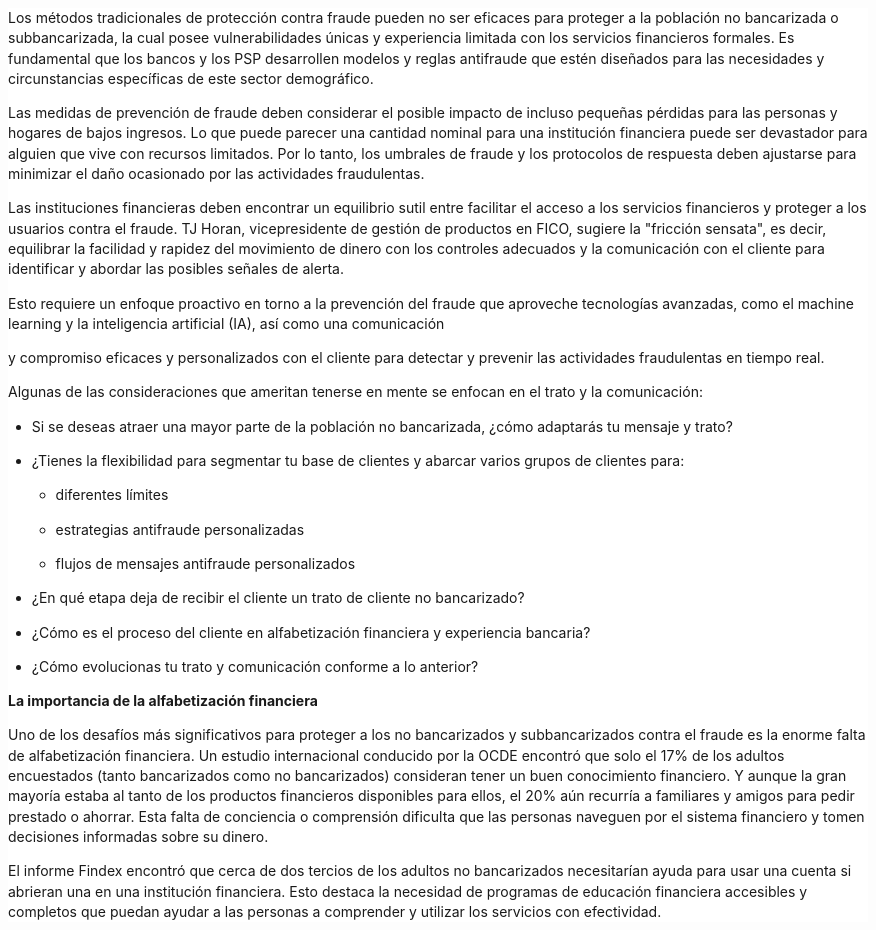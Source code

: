 Los métodos tradicionales de protección contra fraude pueden no ser eficaces para proteger a la población no bancarizada o subbancarizada, la cual posee vulnerabilidades únicas y experiencia limitada con los servicios financieros formales. Es fundamental que los bancos y los PSP desarrollen modelos y reglas antifraude que estén diseñados para las necesidades y circunstancias específicas de este sector demográfico.

Las medidas de prevención de fraude deben considerar el posible impacto de incluso pequeñas pérdidas para las personas y hogares de bajos ingresos. Lo que puede parecer una cantidad nominal para una institución financiera puede ser devastador para alguien que vive con recursos limitados. Por lo tanto, los umbrales de fraude y los protocolos de respuesta deben ajustarse para minimizar el daño ocasionado por las actividades fraudulentas.

Las instituciones financieras deben encontrar un equilibrio sutil entre facilitar el acceso a los servicios financieros y proteger a los usuarios contra el fraude. TJ Horan, vicepresidente de gestión de productos en FICO, sugiere la "fricción sensata", es decir, equilibrar la facilidad y rapidez del movimiento de dinero con los controles adecuados y la comunicación con el cliente para identificar y abordar las posibles señales de alerta.

Esto requiere un enfoque proactivo en torno a la prevención del fraude que aproveche tecnologías avanzadas, como el machine learning y la inteligencia artificial (IA), así como una comunicación

y compromiso eficaces y personalizados con el cliente para detectar y prevenir las actividades fraudulentas en tiempo real.

Algunas de las consideraciones que ameritan tenerse en mente se enfocan en el trato y la comunicación:

- Si se deseas atraer una mayor parte de la población no bancarizada, ¿cómo adaptarás tu mensaje y trato?

- ¿Tienes la flexibilidad para segmentar tu base de clientes y abarcar varios grupos de clientes para:

  - diferentes límites

  - estrategias antifraude personalizadas

  - flujos de mensajes antifraude personalizados

- ¿En qué etapa deja de recibir el cliente un trato de cliente no bancarizado?

- ¿Cómo es el proceso del cliente en alfabetización financiera y experiencia bancaria?

- ¿Cómo evolucionas tu trato y comunicación conforme a lo anterior?

**La importancia de la alfabetización financiera**

Uno de los desafíos más significativos para proteger a los no bancarizados y subbancarizados contra el fraude es la enorme falta de alfabetización financiera. Un estudio internacional conducido por la OCDE encontró que solo el 17% de los adultos encuestados (tanto bancarizados como no bancarizados) consideran tener un buen conocimiento financiero. Y aunque la gran mayoría estaba al tanto de los productos financieros disponibles para ellos, el 20% aún recurría a familiares y amigos para pedir prestado o ahorrar. Esta falta de conciencia o comprensión dificulta que las personas naveguen por el sistema financiero y tomen decisiones informadas sobre su dinero.

El informe Findex encontró que cerca de dos tercios de los adultos no bancarizados necesitarían ayuda para usar una cuenta si abrieran una en una institución financiera. Esto destaca la necesidad de programas de educación financiera accesibles y completos que puedan ayudar a las personas a comprender y utilizar los servicios con efectividad.
